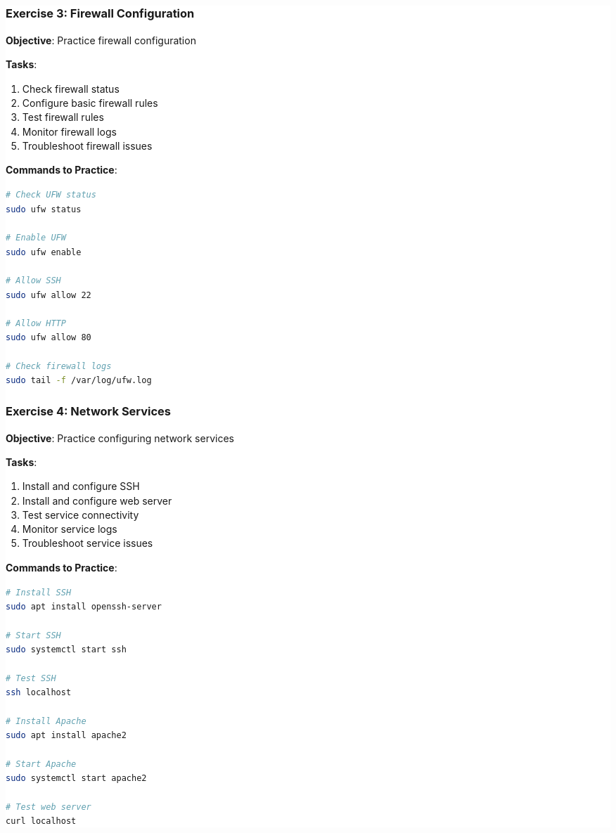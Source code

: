 ### Exercise 3: Firewall Configuration
**Objective**: Practice firewall configuration

**Tasks**:
1. Check firewall status
2. Configure basic firewall rules
3. Test firewall rules
4. Monitor firewall logs
5. Troubleshoot firewall issues

**Commands to Practice**:
```bash
# Check UFW status
sudo ufw status

# Enable UFW
sudo ufw enable

# Allow SSH
sudo ufw allow 22

# Allow HTTP
sudo ufw allow 80

# Check firewall logs
sudo tail -f /var/log/ufw.log
```

### Exercise 4: Network Services
**Objective**: Practice configuring network services

**Tasks**:
1. Install and configure SSH
2. Install and configure web server
3. Test service connectivity
4. Monitor service logs
5. Troubleshoot service issues

**Commands to Practice**:
```bash
# Install SSH
sudo apt install openssh-server

# Start SSH
sudo systemctl start ssh

# Test SSH
ssh localhost

# Install Apache
sudo apt install apache2

# Start Apache
sudo systemctl start apache2

# Test web server
curl localhost
```
